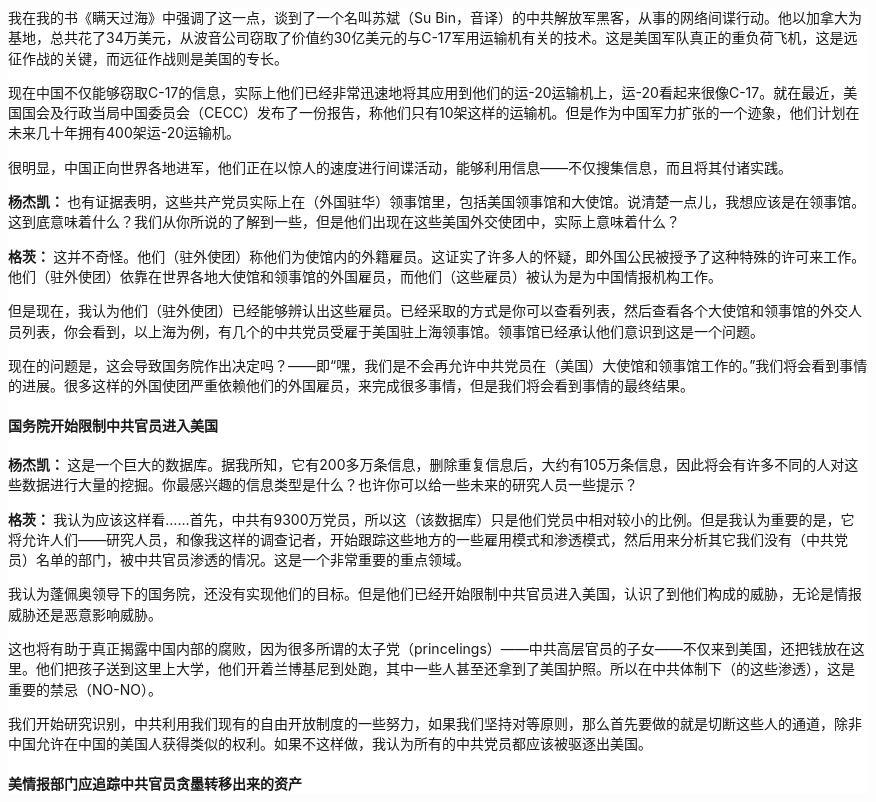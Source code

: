 </p>
<p>
 我在我的书《瞒天过海》中强调了这一点，谈到了一个名叫苏斌（Su Bin，音译）的中共解放军黑客，从事的网络间谍行动。他以加拿大为基地，总共花了34万美元，从波音公司窃取了价值约30亿美元的与C-17军用运输机有关的技术。这是美国军队真正的重负荷飞机，这是远征作战的关键，而远征作战则是美国的专长。
</p>
<p>
 现在中国不仅能够窃取C-17的信息，实际上他们已经非常迅速地将其应用到他们的运-20运输机上，运-20看起来很像C-17。就在最近，美国国会及行政当局中国委员会（CECC）发布了一份报告，称他们只有10架这样的运输机。但是作为中国军力扩张的一个迹象，他们计划在未来几十年拥有400架运-20运输机。
</p>
<p>
 很明显，中国正向世界各地进军，他们正在以惊人的速度进行间谍活动，能够利用信息——不仅搜集信息，而且将其付诸实践。
</p>
<p>
 <strong>
  杨杰凯：
 </strong>
 也有证据表明，这些共产党员实际上在（外国驻华）领事馆里，包括美国领事馆和大使馆。说清楚一点儿，我想应该是在领事馆。这到底意味着什么？我们从你所说的了解到一些，但是他们出现在这些美国外交使团中，实际上意味着什么？
</p>
<p>
 <strong>
  格茨：
 </strong>
 这并不奇怪。他们（驻外使团）称他们为使馆内的外籍雇员。这证实了许多人的怀疑，即外国公民被授予了这种特殊的许可来工作。他们（驻外使团）依靠在世界各地大使馆和领事馆的外国雇员，而他们（这些雇员）被认为是为中国情报机构工作。
</p>
<p>
 但是现在，我认为他们（驻外使团）已经能够辨认出这些雇员。已经采取的方式是你可以查看列表，然后查看各个大使馆和领事馆的外交人员列表，你会看到，以上海为例，有几个的中共党员受雇于美国驻上海领事馆。领事馆已经承认他们意识到这是一个问题。
</p>
<p>
 现在的问题是，这会导致国务院作出决定吗？——即“嘿，我们是不会再允许中共党员在（美国）大使馆和领事馆工作的。”我们将会看到事情的进展。很多这样的外国使团严重依赖他们的外国雇员，来完成很多事情，但是我们将会看到事情的最终结果。
</p>
<h4>
 国务院开始限制中共官员进入美国
</h4>
<p>
 <strong>
  杨杰凯：
 </strong>
 这是一个巨大的数据库。据我所知，它有200多万条信息，删除重复信息后，大约有105万条信息，因此将会有许多不同的人对这些数据进行大量的挖掘。你最感兴趣的信息类型是什么？也许你可以给一些未来的研究人员一些提示？
</p>
<p>
 <strong>
  格茨：
 </strong>
 我认为应该这样看……首先，中共有9300万党员，所以这（该数据库）只是他们党员中相对较小的比例。但是我认为重要的是，它将允许人们——研究人员，和像我这样的调查记者，开始跟踪这些地方的一些雇用模式和渗透模式，然后用来分析其它我们没有（中共党员）名单的部门，被中共官员渗透的情况。这是一个非常重要的重点领域。
</p>
<p>
 我认为蓬佩奥领导下的国务院，还没有实现他们的目标。但是他们已经开始限制中共官员进入美国，认识了到他们构成的威胁，无论是情报威胁还是恶意影响威胁。
</p>
<p>
 这也将有助于真正揭露中国内部的腐败，因为很多所谓的太子党（princelings）——中共高层官员的子女——不仅来到美国，还把钱放在这里。他们把孩子送到这里上大学，他们开着兰博基尼到处跑，其中一些人甚至还拿到了美国护照。所以在中共体制下（的这些渗透），这是重要的禁忌（NO-NO）。
</p>
<p>
 我们开始研究识别，中共利用我们现有的自由开放制度的一些努力，如果我们坚持对等原则，那么首先要做的就是切断这些人的通道，除非中国允许在中国的美国人获得类似的权利。如果不这样做，我认为所有的中共党员都应该被驱逐出美国。
</p>
<h4>
 美情报部门应追踪中共官员贪墨转移出来的资产